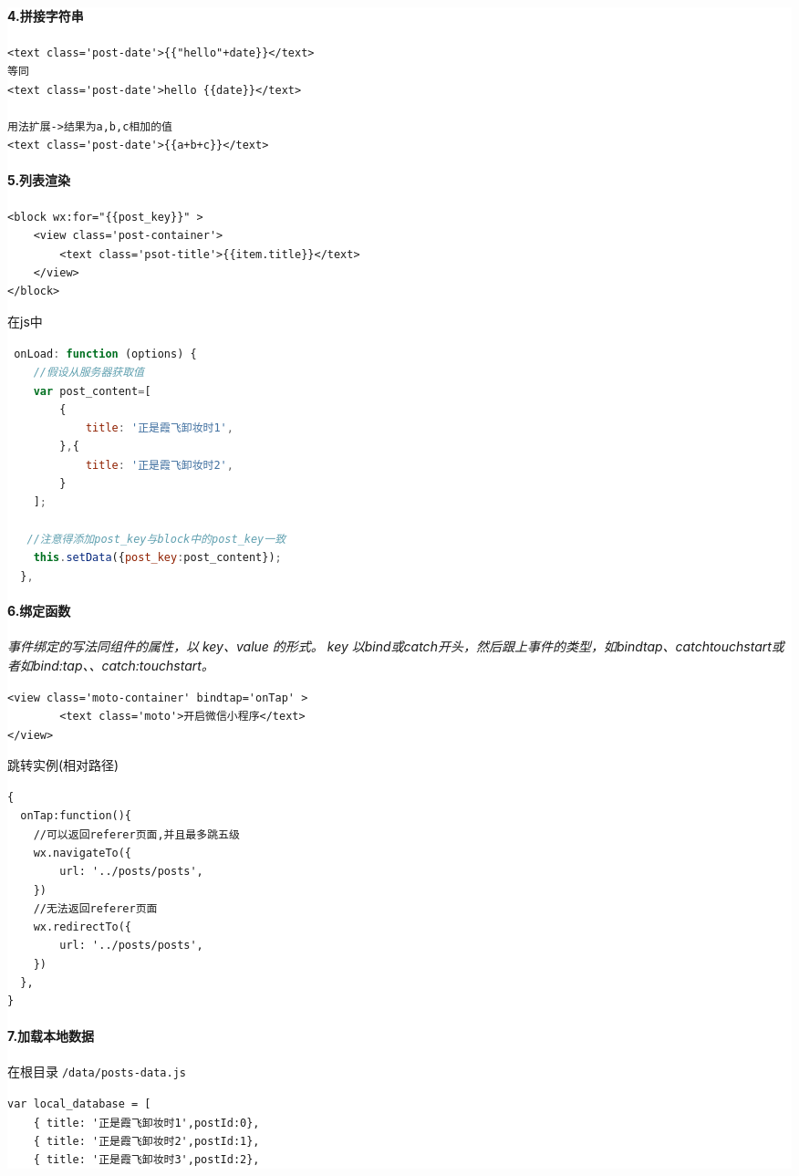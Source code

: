 ```
```
#### 4.拼接字符串
```
<text class='post-date'>{{"hello"+date}}</text>
等同
<text class='post-date'>hello {{date}}</text>

用法扩展->结果为a,b,c相加的值
<text class='post-date'>{{a+b+c}}</text>
```
#### 5.列表渲染
```
<block wx:for="{{post_key}}" >
    <view class='post-container'>
        <text class='psot-title'>{{item.title}}</text>
    </view>
</block>
```
在js中
```js
 onLoad: function (options) {
    //假设从服务器获取值
    var post_content=[
        {
            title: '正是霞飞卸妆时1',
        },{
            title: '正是霞飞卸妆时2',
        }
    ];
    
   //注意得添加post_key与block中的post_key一致
    this.setData({post_key:post_content}); 
  },
```
#### 6.绑定函数
*事件绑定的写法同组件的属性，以 key、value 的形式。*
*key 以bind或catch开头，然后跟上事件的类型，如bindtap、catchtouchstart或者如bind:tap、、catch:touchstart。*
```
<view class='moto-container' bindtap='onTap' >
        <text class='moto'>开启微信小程序</text>
</view>
```
跳转实例(相对路径)
```
{
  onTap:function(){
    //可以返回referer页面,并且最多跳五级
    wx.navigateTo({
        url: '../posts/posts',
    })
    //无法返回referer页面  
    wx.redirectTo({
        url: '../posts/posts',
    })
  },
}
```
#### 7.加载本地数据
在根目录 `/data/posts-data.js`
```
var local_database = [
    { title: '正是霞飞卸妆时1',postId:0},
    { title: '正是霞飞卸妆时2',postId:1},
    { title: '正是霞飞卸妆时3',postId:2},
```